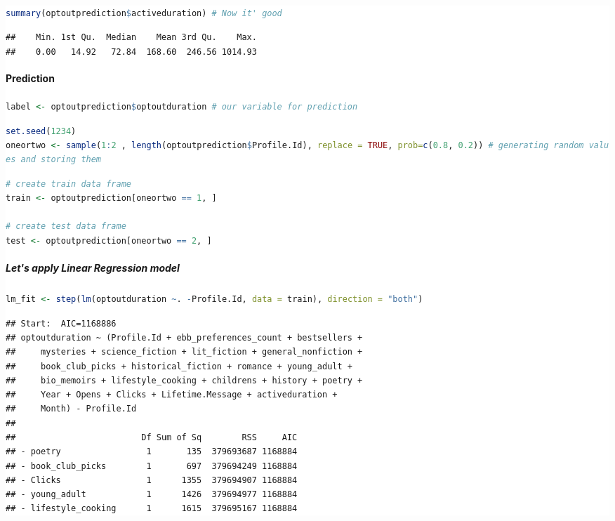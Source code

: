 ``` r
summary(optoutprediction$activeduration) # Now it' good
```

    ##    Min. 1st Qu.  Median    Mean 3rd Qu.    Max. 
    ##    0.00   14.92   72.84  168.60  246.56 1014.93

#### Prediction

``` r
label <- optoutprediction$optoutduration # our variable for prediction
```

``` r
set.seed(1234)
oneortwo <- sample(1:2 , length(optoutprediction$Profile.Id), replace = TRUE, prob=c(0.8, 0.2)) # generating random values and storing them
```

``` r
# create train data frame
train <- optoutprediction[oneortwo == 1, ]

# create test data frame
test <- optoutprediction[oneortwo == 2, ]
```

##### Let's apply Linear Regression model

``` r
lm_fit <- step(lm(optoutduration ~. -Profile.Id, data = train), direction = "both")
```

    ## Start:  AIC=1168886
    ## optoutduration ~ (Profile.Id + ebb_preferences_count + bestsellers + 
    ##     mysteries + science_fiction + lit_fiction + general_nonfiction + 
    ##     book_club_picks + historical_fiction + romance + young_adult + 
    ##     bio_memoirs + lifestyle_cooking + childrens + history + poetry + 
    ##     Year + Opens + Clicks + Lifetime.Message + activeduration + 
    ##     Month) - Profile.Id
    ## 
    ##                         Df Sum of Sq        RSS     AIC
    ## - poetry                 1       135  379693687 1168884
    ## - book_club_picks        1       697  379694249 1168884
    ## - Clicks                 1      1355  379694907 1168884
    ## - young_adult            1      1426  379694977 1168884
    ## - lifestyle_cooking      1      1615  379695167 1168884
